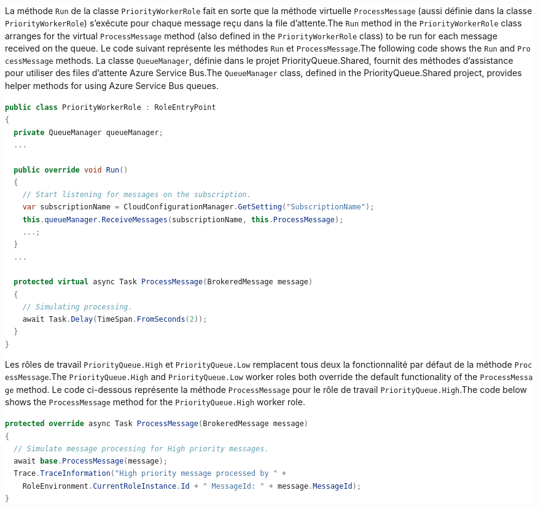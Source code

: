 <span data-ttu-id="1a1c2-188">La méthode `Run` de la classe `PriorityWorkerRole` fait en sorte que la méthode virtuelle `ProcessMessage` (aussi définie dans la classe `PriorityWorkerRole`) s’exécute pour chaque message reçu dans la file d’attente.</span><span class="sxs-lookup"><span data-stu-id="1a1c2-188">The `Run` method in the `PriorityWorkerRole` class arranges for the virtual `ProcessMessage` method (also defined in the `PriorityWorkerRole` class) to be run for each message received on the queue.</span></span> <span data-ttu-id="1a1c2-189">Le code suivant représente les méthodes `Run` et `ProcessMessage`.</span><span class="sxs-lookup"><span data-stu-id="1a1c2-189">The following code shows the `Run` and `ProcessMessage` methods.</span></span> <span data-ttu-id="1a1c2-190">La classe `QueueManager`, définie dans le projet PriorityQueue.Shared, fournit des méthodes d’assistance pour utiliser des files d’attente Azure Service Bus.</span><span class="sxs-lookup"><span data-stu-id="1a1c2-190">The `QueueManager` class, defined in the PriorityQueue.Shared project, provides helper methods for using Azure Service Bus queues.</span></span>

```csharp
public class PriorityWorkerRole : RoleEntryPoint
{
  private QueueManager queueManager;
  ...

  public override void Run()
  {
    // Start listening for messages on the subscription.
    var subscriptionName = CloudConfigurationManager.GetSetting("SubscriptionName");
    this.queueManager.ReceiveMessages(subscriptionName, this.ProcessMessage);
    ...;
  }
  ...

  protected virtual async Task ProcessMessage(BrokeredMessage message)
  {
    // Simulating processing.
    await Task.Delay(TimeSpan.FromSeconds(2));
  }
}
```
<span data-ttu-id="1a1c2-191">Les rôles de travail `PriorityQueue.High` et `PriorityQueue.Low` remplacent tous deux la fonctionnalité par défaut de la méthode `ProcessMessage`.</span><span class="sxs-lookup"><span data-stu-id="1a1c2-191">The `PriorityQueue.High` and `PriorityQueue.Low` worker roles both override the default functionality of the `ProcessMessage` method.</span></span> <span data-ttu-id="1a1c2-192">Le code ci-dessous représente la méthode `ProcessMessage` pour le rôle de travail `PriorityQueue.High`.</span><span class="sxs-lookup"><span data-stu-id="1a1c2-192">The code below shows the `ProcessMessage` method for the `PriorityQueue.High` worker role.</span></span>

```csharp
protected override async Task ProcessMessage(BrokeredMessage message)
{
  // Simulate message processing for High priority messages.
  await base.ProcessMessage(message);
  Trace.TraceInformation("High priority message processed by " +
    RoleEnvironment.CurrentRoleInstance.Id + " MessageId: " + message.MessageId);
}
```
